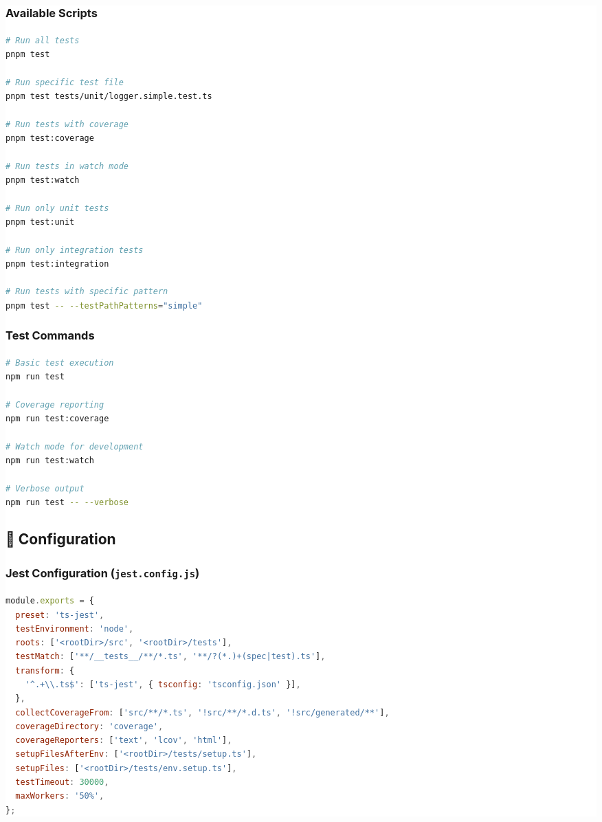 ### Available Scripts

```bash
# Run all tests
pnpm test

# Run specific test file
pnpm test tests/unit/logger.simple.test.ts

# Run tests with coverage
pnpm test:coverage

# Run tests in watch mode
pnpm test:watch

# Run only unit tests
pnpm test:unit

# Run only integration tests
pnpm test:integration

# Run tests with specific pattern
pnpm test -- --testPathPatterns="simple"
```

### Test Commands

```bash
# Basic test execution
npm run test

# Coverage reporting
npm run test:coverage

# Watch mode for development
npm run test:watch

# Verbose output
npm run test -- --verbose
```

## 🔧 Configuration

### Jest Configuration (`jest.config.js`)

```javascript
module.exports = {
  preset: 'ts-jest',
  testEnvironment: 'node',
  roots: ['<rootDir>/src', '<rootDir>/tests'],
  testMatch: ['**/__tests__/**/*.ts', '**/?(*.)+(spec|test).ts'],
  transform: {
    '^.+\\.ts$': ['ts-jest', { tsconfig: 'tsconfig.json' }],
  },
  collectCoverageFrom: ['src/**/*.ts', '!src/**/*.d.ts', '!src/generated/**'],
  coverageDirectory: 'coverage',
  coverageReporters: ['text', 'lcov', 'html'],
  setupFilesAfterEnv: ['<rootDir>/tests/setup.ts'],
  setupFiles: ['<rootDir>/tests/env.setup.ts'],
  testTimeout: 30000,
  maxWorkers: '50%',
};
```
